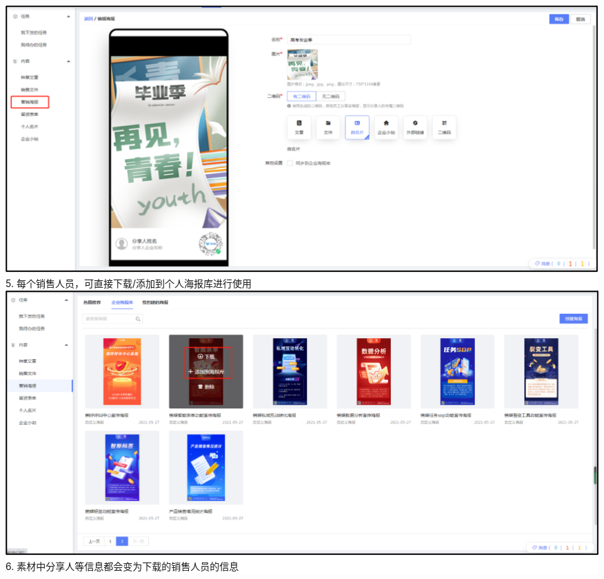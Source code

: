 ![营销海报](../../images/manual/financial/3.2.3-4.png)
5. 每个销售人员，可直接下载/添加到个人海报库进行使用
![营销海报](../../images/manual/financial/3.2.3-5.png)
6. 素材中分享人等信息都会变为下载的销售人员的信息